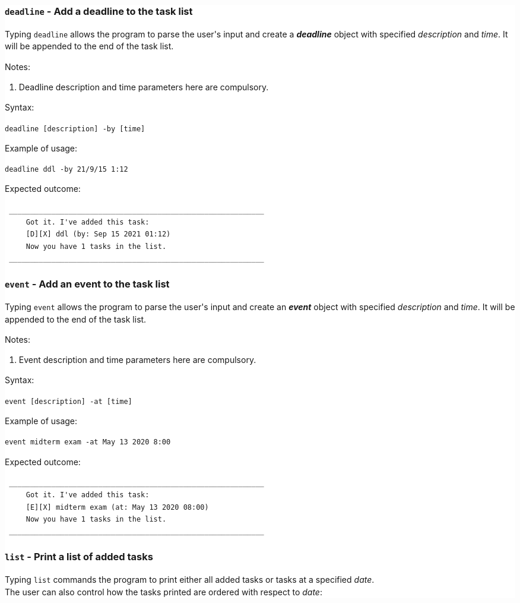 ### `deadline` - Add a deadline to the task list

Typing `deadline` allows the program to parse the user's input and create a ***deadline*** object with 
specified *description* and *time*. It will be appended to the end of the task list. <br>

Notes: 
1. Deadline description and time parameters here are compulsory.

Syntax: 

`deadline [description] -by [time]`

Example of usage:

`deadline ddl -by 21/9/15 1:12`

Expected outcome:

   ```  
    ____________________________________________________________
        Got it. I've added this task:
        [D][X] ddl (by: Sep 15 2021 01:12)
        Now you have 1 tasks in the list.
    ____________________________________________________________
   ```

### `event` - Add an event to the task list

Typing `event` allows the program to parse the user's input and create an ***event*** object with 
specified *description* and *time*. It will be appended to the end of the task list. <br>

Notes: 
1. Event description and time parameters here are compulsory.

Syntax:

`event [description] -at [time]`

Example of usage: 

`event midterm exam -at May 13 2020 8:00`

Expected outcome:

   ```  
    ____________________________________________________________
        Got it. I've added this task:
        [E][X] midterm exam (at: May 13 2020 08:00)
        Now you have 1 tasks in the list.
    ____________________________________________________________
   ```

### `list` - Print a list of added tasks

Typing `list` commands the program to print either all added tasks or tasks at a specified *date*.<br>
The user can also control how the tasks printed are ordered with respect to *date*:<br>

